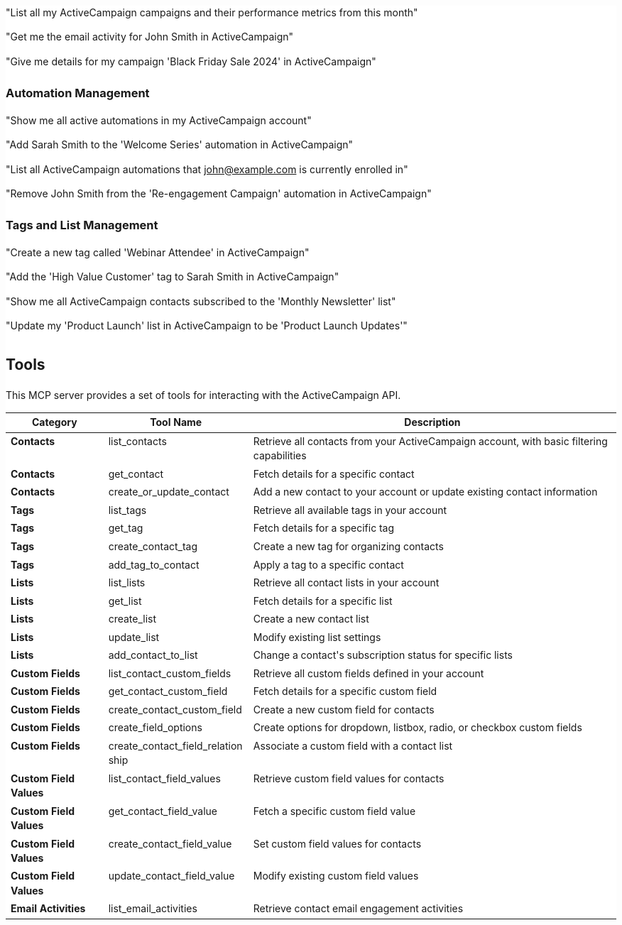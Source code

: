 "List all my ActiveCampaign campaigns and their performance metrics from this month"

"Get me the email activity for John Smith in ActiveCampaign"

"Give me details for my campaign 'Black Friday Sale 2024' in ActiveCampaign"

### Automation Management
"Show me all active automations in my ActiveCampaign account"

"Add Sarah Smith to the 'Welcome Series' automation in ActiveCampaign"

"List all ActiveCampaign automations that john@example.com is currently enrolled in"

"Remove John Smith from the 'Re-engagement Campaign' automation in ActiveCampaign"

### Tags and List Management
"Create a new tag called 'Webinar Attendee' in ActiveCampaign"

"Add the 'High Value Customer' tag to Sarah Smith in ActiveCampaign"

"Show me all ActiveCampaign contacts subscribed to the 'Monthly Newsletter' list"

"Update my 'Product Launch' list in ActiveCampaign to be 'Product Launch Updates'"

## Tools

This MCP server provides a set of tools for interacting with the ActiveCampaign API.

| Category | Tool Name | Description |
|----------|-----------|-------------|
| **Contacts** | list_contacts | Retrieve all contacts from your ActiveCampaign account, with basic filtering capabilities |
| **Contacts** | get_contact | Fetch details for a specific contact |
| **Contacts** | create_or_update_contact | Add a new contact to your account or update existing contact information |
| **Tags** | list_tags | Retrieve all available tags in your account |
| **Tags** | get_tag | Fetch details for a specific tag |
| **Tags** | create_contact_tag | Create a new tag for organizing contacts |
| **Tags** | add_tag_to_contact | Apply a tag to a specific contact |
| **Lists** | list_lists | Retrieve all contact lists in your account |
| **Lists** | get_list | Fetch details for a specific list |
| **Lists** | create_list | Create a new contact list |
| **Lists** | update_list | Modify existing list settings |
| **Lists** | add_contact_to_list | Change a contact's subscription status for specific lists |
| **Custom Fields** | list_contact_custom_fields | Retrieve all custom fields defined in your account |
| **Custom Fields** | get_contact_custom_field | Fetch details for a specific custom field |
| **Custom Fields** | create_contact_custom_field | Create a new custom field for contacts |
| **Custom Fields** | create_field_options | Create options for dropdown, listbox, radio, or checkbox custom fields |
| **Custom Fields** | create_contact_field_relationship | Associate a custom field with a contact list |
| **Custom Field Values** | list_contact_field_values | Retrieve custom field values for contacts |
| **Custom Field Values** | get_contact_field_value | Fetch a specific custom field value |
| **Custom Field Values** | create_contact_field_value | Set custom field values for contacts |
| **Custom Field Values** | update_contact_field_value | Modify existing custom field values |
| **Email Activities** | list_email_activities | Retrieve contact email engagement activities |